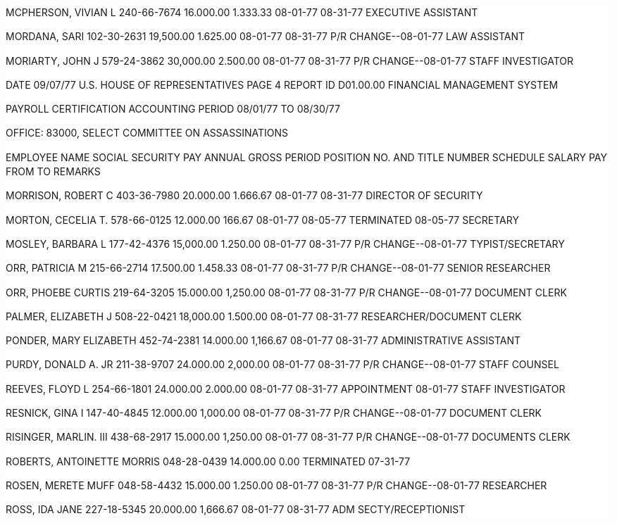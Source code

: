 MCPHERSON, VIVIAN L 240-66-7674 16.000.00 1.333.33 08-01-77 08-31-77
EXECUTIVE ASSISTANT

MORDANA, SARI 102-30-2631 19,500.00 1.625.00 08-01-77 08-31-77 P/R CHANGE--08-01-77
LAW ASSISTANT

MORIARTY, JOHN J 579-24-3862 30,000.00 2.500.00 08-01-77 08-31-77 P/R CHANGE--08-01-77
STAFF INVESTIGATOR

DATE 09/07/77 U.S. HOUSE OF REPRESENTATIVES PAGE 4
REPORT ID D01.00.00 FINANCIAL MANAGEMENT SYSTEM

PAYROLL CERTIFICATION
ACCOUNTING PERIOD 08/01/77 TO 08/30/77

OFFICE: 83000, SELECT COMMITTEE ON ASSASSINATIONS

EMPLOYEE NAME SOCIAL SECURITY PAY ANNUAL GROSS PERIOD
POSITION NO. AND TITLE NUMBER SCHEDULE SALARY PAY FROM TO REMARKS

MORRISON, ROBERT C 403-36-7980 20.000.00 1.666.67 08-01-77 08-31-77
DIRECTOR OF SECURITY

MORTON, CECELIA T. 578-66-0125 12.000.00 166.67 08-01-77 08-05-77 TERMINATED 08-05-77
SECRETARY

MOSLEY, BARBARA L 177-42-4376 15,000.00 1.250.00 08-01-77 08-31-77 P/R CHANGE--08-01-77
TYPIST/SECRETARY

ORR, PATRICIA M 215-66-2714 17.500.00 1.458.33 08-01-77 08-31-77 P/R CHANGE--08-01-77
SENIOR RESEARCHER

ORR, PHOEBE CURTIS 219-64-3205 15.000.00 1,250.00 08-01-77 08-31-77 P/R CHANGE--08-01-77
DOCUMENT CLERK

PALMER, ELIZABETH J 508-22-0421 18,000.00 1.500.00 08-01-77 08-31-77
RESEARCHER/DOCUMENT CLERK

PONDER, MARY ELIZABETH 452-74-2381 14.000.00 1,166.67 08-01-77 08-31-77
ADMINISTRATIVE ASSISTANT

PURDY, DONALD A. JR 211-38-9707 24.000.00 2,000.00 08-01-77 08-31-77 P/R CHANGE--08-01-77
STAFF COUNSEL

REEVES, FLOYD L 254-66-1801 24.000.00 2.000.00 08-01-77 08-31-77 APPOINTMENT 08-01-77
STAFF INVESTIGATOR

RESNICK, GINA I 147-40-4845 12.000.00 1,000.00 08-01-77 08-31-77 P/R CHANGE--08-01-77
DOCUMENT CLERK

RISINGER, MARLIN. III 438-68-2917 15.000.00 1,250.00 08-01-77 08-31-77 P/R CHANGE--08-01-77
DOCUMENTS CLERK

ROBERTS, ANTOINETTE MORRIS 048-28-0439 14.000.00 0.00 TERMINATED 07-31-77

ROSEN, MERETE MUFF 048-58-4432 15.000.00 1.250.00 08-01-77 08-31-77 P/R CHANGE--08-01-77
RESEARCHER

ROSS, IDA JANE 227-18-5345 20.000.00 1,666.67 08-01-77 08-31-77
ADM SECTY/RECEPTIONIST
